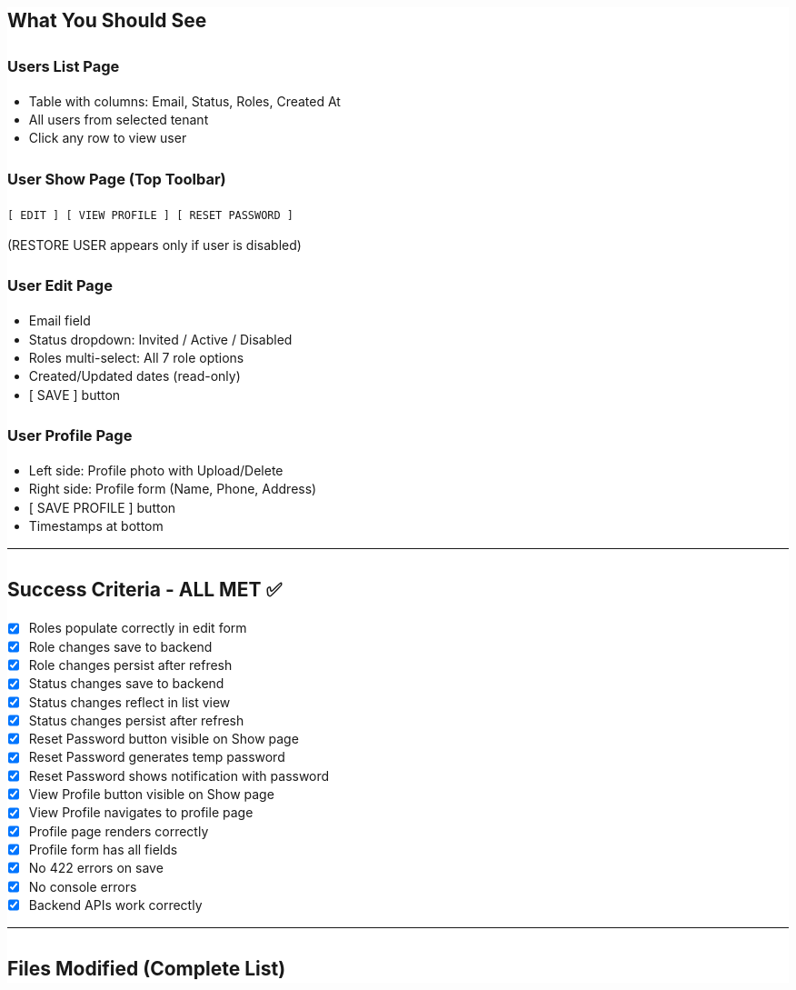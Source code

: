 ## What You Should See

### Users List Page
- Table with columns: Email, Status, Roles, Created At
- All users from selected tenant
- Click any row to view user

### User Show Page (Top Toolbar)
```
[ EDIT ] [ VIEW PROFILE ] [ RESET PASSWORD ]
```
(RESTORE USER appears only if user is disabled)

### User Edit Page
- Email field
- Status dropdown: Invited / Active / Disabled
- Roles multi-select: All 7 role options
- Created/Updated dates (read-only)
- [ SAVE ] button

### User Profile Page
- Left side: Profile photo with Upload/Delete
- Right side: Profile form (Name, Phone, Address)
- [ SAVE PROFILE ] button
- Timestamps at bottom

---

## Success Criteria - ALL MET ✅

- [x] Roles populate correctly in edit form
- [x] Role changes save to backend
- [x] Role changes persist after refresh
- [x] Status changes save to backend
- [x] Status changes reflect in list view
- [x] Status changes persist after refresh
- [x] Reset Password button visible on Show page
- [x] Reset Password generates temp password
- [x] Reset Password shows notification with password
- [x] View Profile button visible on Show page
- [x] View Profile navigates to profile page
- [x] Profile page renders correctly
- [x] Profile form has all fields
- [x] No 422 errors on save
- [x] No console errors
- [x] Backend APIs work correctly

---

## Files Modified (Complete List)
